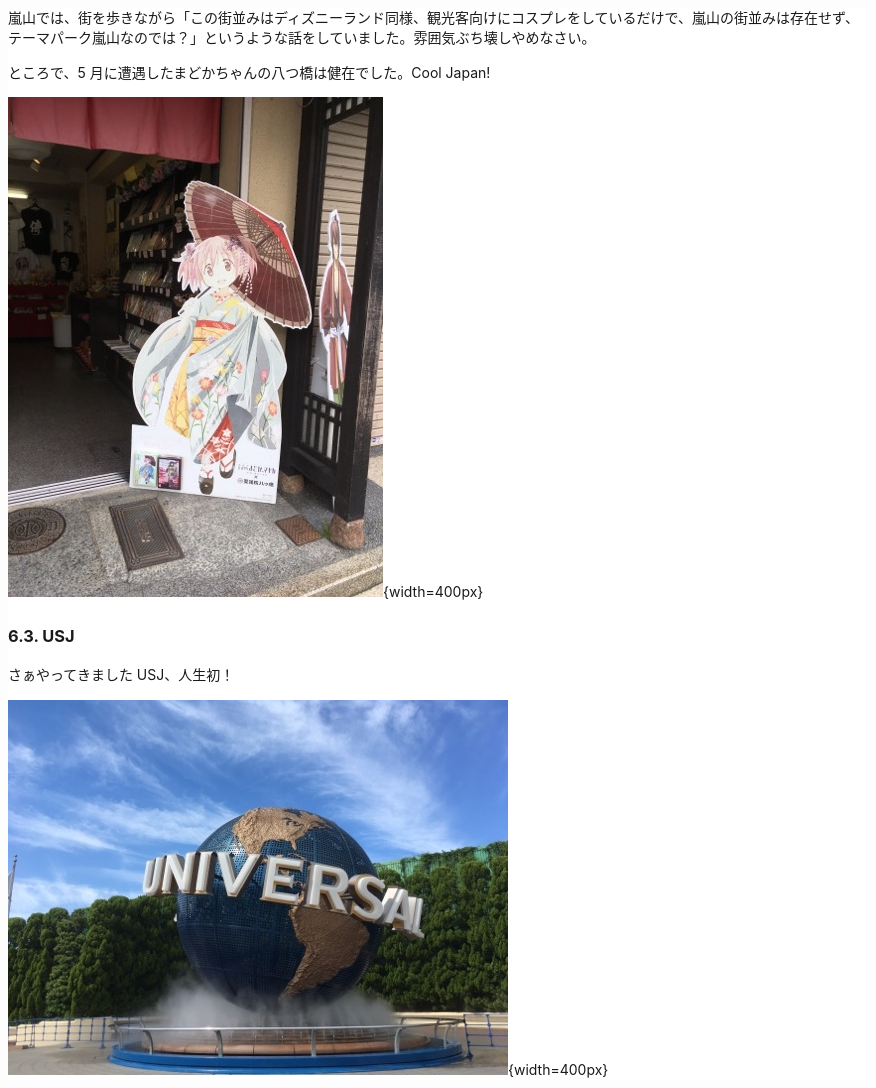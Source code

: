 嵐山では、街を歩きながら「この街並みはディズニーランド同様、観光客向けにコスプレをしているだけで、嵐山の街並みは存在せず、テーマパーク嵐山なのでは？」というような話をしていました。雰囲気ぶち壊しやめなさい。

ところで、5 月に遭遇したまどかちゃんの八つ橋は健在でした。Cool Japan!

![madoka](./madoka.JPG){width=400px}

### 6.3. USJ

さぁやってきました USJ、人生初！

![usj](./usj.JPG){width=400px}
